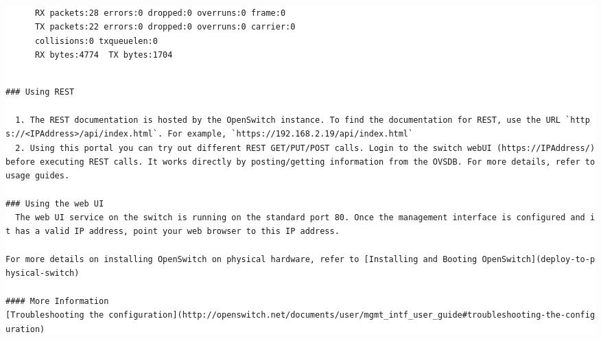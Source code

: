           RX packets:28 errors:0 dropped:0 overruns:0 frame:0
          TX packets:22 errors:0 dropped:0 overruns:0 carrier:0
          collisions:0 txqueuelen:0
          RX bytes:4774  TX bytes:1704
```

### Using REST

  1. The REST documentation is hosted by the OpenSwitch instance. To find the documentation for REST, use the URL `https://<IPAddress>/api/index.html`. For example, `https://192.168.2.19/api/index.html`
  2. Using this portal you can try out different REST GET/PUT/POST calls. Login to the switch webUI (https://IPAddress/) before executing REST calls. It works directly by posting/getting information from the OVSDB. For more details, refer to usage guides.

### Using the web UI
  The web UI service on the switch is running on the standard port 80. Once the management interface is configured and it has a valid IP address, point your web browser to this IP address.

For more details on installing OpenSwitch on physical hardware, refer to [Installing and Booting OpenSwitch](deploy-to-physical-switch)

#### More Information
[Troubleshooting the configuration](http://openswitch.net/documents/user/mgmt_intf_user_guide#troubleshooting-the-configuration)
